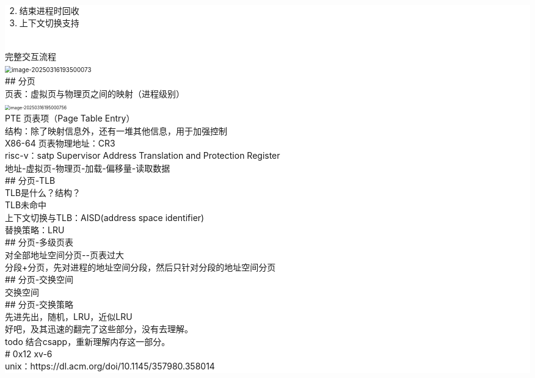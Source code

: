 2. 结束进程时回收
3. 上下文切换支持
<br>
完整交互流程
<br>
<img src="https://cdn.jsdelivr.net/gh/liaozk-wiki/md_img/md/image-20250316193500073.png" alt="image-20250316193500073" style="zoom:70%;" />
<br>
## 分页
<br>
页表：虚拟页与物理页之间的映射（进程级别）
<br>
<img src="https://cdn.jsdelivr.net/gh/liaozk-wiki/md_img/md/image-20250316195000756.png" alt="image-20250316195000756" style="zoom:50%;" />
<br>
PTE 页表项（Page Table Entry）
<br>
结构：除了映射信息外，还有一堆其他信息，用于加强控制
<br>
X86-64 页表物理地址：CR3
<br>
risc-v：satp Supervisor Address Translation and Protection Register
<br>
地址-虚拟页-物理页-加载-偏移量-读取数据
<br>
## 分页-TLB
<br>
TLB是什么？结构？
<br>
TLB未命中
<br>
上下文切换与TLB：AISD(address space identifier)
<br>
替换策略：LRU
<br>
## 分页-多级页表
<br>
对全部地址空间分页--页表过大
<br>
分段+分页，先对进程的地址空间分段，然后只针对分段的地址空间分页
<br>
## 分页-交换空间
<br>
交换空间
<br>
## 分页-交换策略
<br>
先进先出，随机，LRU，近似LRU
<br>
好吧，及其迅速的翻完了这些部分，没有去理解。
<br>
todo 结合csapp，重新理解内存这一部分。
<br>
# 0x12 xv-6
<br>
unix：https://dl.acm.org/doi/10.1145/357980.358014
<br>